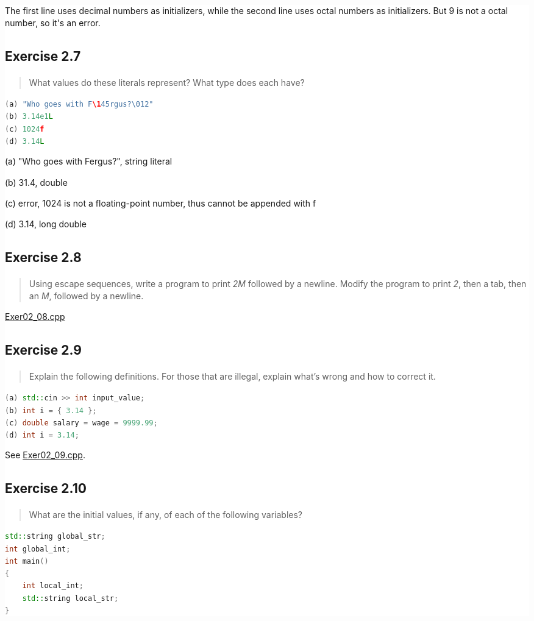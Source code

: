 The first line uses decimal numbers as initializers, while the second line uses octal numbers as
initializers. But 9 is not a octal number, so it's an error.

## Exercise 2.7

> What values do these literals represent? What type does each
have?
```cpp
(a) "Who goes with F\145rgus?\012"
(b) 3.14e1L
(c) 1024f
(d) 3.14L
```

(a) "Who goes with Fergus?", string literal

(b) 31.4, double

(c) error, 1024 is not a floating-point number, thus cannot be appended with f

(d) 3.14, long double

## Exercise 2.8

> Using escape sequences, write a program to print _2M_ followed
by a newline. Modify the program to print _2_, then a tab, then an _M_, followed
by a newline.

[Exer02_08.cpp](Exer02_08.cpp)

## Exercise 2.9

> Explain the following definitions. For those that are illegal,
explain what’s wrong and how to correct it.
```cpp
(a) std::cin >> int input_value;
(b) int i = { 3.14 };
(c) double salary = wage = 9999.99;
(d) int i = 3.14;
```

See [Exer02_09.cpp](Exer02_09.cpp).

## Exercise 2.10

> What are the initial values, if any, of each of the following variables?
```cpp
std::string global_str;
int global_int;
int main()
{
    int local_int;
    std::string local_str;
}
```
